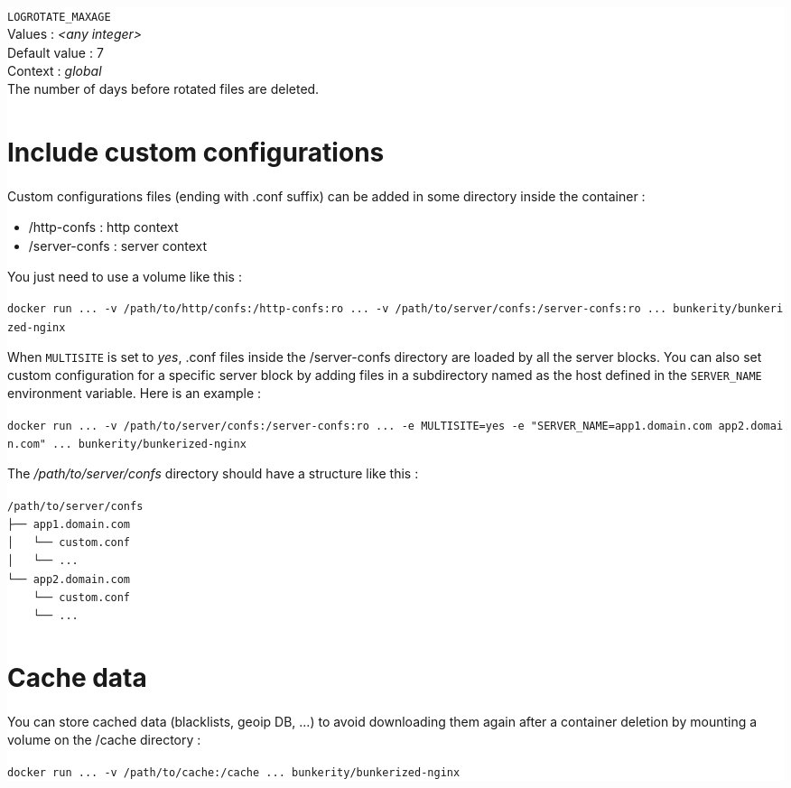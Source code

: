 `LOGROTATE_MAXAGE`  
Values : *\<any integer\>*  
Default value : 7  
Context : *global*  
The number of days before rotated files are deleted.

# Include custom configurations
Custom configurations files (ending with .conf suffix) can be added in some directory inside the container :
  - /http-confs : http context
  - /server-confs : server context

You just need to use a volume like this :
```shell
docker run ... -v /path/to/http/confs:/http-confs:ro ... -v /path/to/server/confs:/server-confs:ro ... bunkerity/bunkerized-nginx
```

When `MULTISITE` is set to *yes*, .conf files inside the /server-confs directory are loaded by all the server blocks. You can also set custom configuration for a specific server block by adding files in a subdirectory named as the host defined in the `SERVER_NAME` environment variable. Here is an example :

```shell
docker run ... -v /path/to/server/confs:/server-confs:ro ... -e MULTISITE=yes -e "SERVER_NAME=app1.domain.com app2.domain.com" ... bunkerity/bunkerized-nginx
```

The */path/to/server/confs* directory should have a structure like this :
```
/path/to/server/confs
├── app1.domain.com
│   └── custom.conf
│   └── ...
└── app2.domain.com
    └── custom.conf
    └── ...
```

# Cache data

You can store cached data (blacklists, geoip DB, ...) to avoid downloading them again after a container deletion by mounting a volume on the /cache directory :

```shell
docker run ... -v /path/to/cache:/cache ... bunkerity/bunkerized-nginx
```
